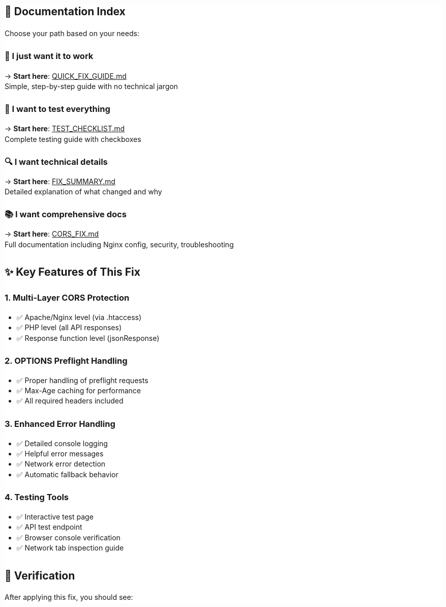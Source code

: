 ## 📖 Documentation Index

Choose your path based on your needs:

### 🏃 I just want it to work
→ **Start here**: [QUICK_FIX_GUIDE.md](QUICK_FIX_GUIDE.md)  
Simple, step-by-step guide with no technical jargon

### 🧪 I want to test everything
→ **Start here**: [TEST_CHECKLIST.md](TEST_CHECKLIST.md)  
Complete testing guide with checkboxes

### 🔍 I want technical details
→ **Start here**: [FIX_SUMMARY.md](FIX_SUMMARY.md)  
Detailed explanation of what changed and why

### 📚 I want comprehensive docs
→ **Start here**: [CORS_FIX.md](CORS_FIX.md)  
Full documentation including Nginx config, security, troubleshooting

## ✨ Key Features of This Fix

### 1. Multi-Layer CORS Protection
- ✅ Apache/Nginx level (via .htaccess)
- ✅ PHP level (all API responses)
- ✅ Response function level (jsonResponse)

### 2. OPTIONS Preflight Handling
- ✅ Proper handling of preflight requests
- ✅ Max-Age caching for performance
- ✅ All required headers included

### 3. Enhanced Error Handling
- ✅ Detailed console logging
- ✅ Helpful error messages
- ✅ Network error detection
- ✅ Automatic fallback behavior

### 4. Testing Tools
- ✅ Interactive test page
- ✅ API test endpoint
- ✅ Browser console verification
- ✅ Network tab inspection guide

## 🎯 Verification

After applying this fix, you should see:
